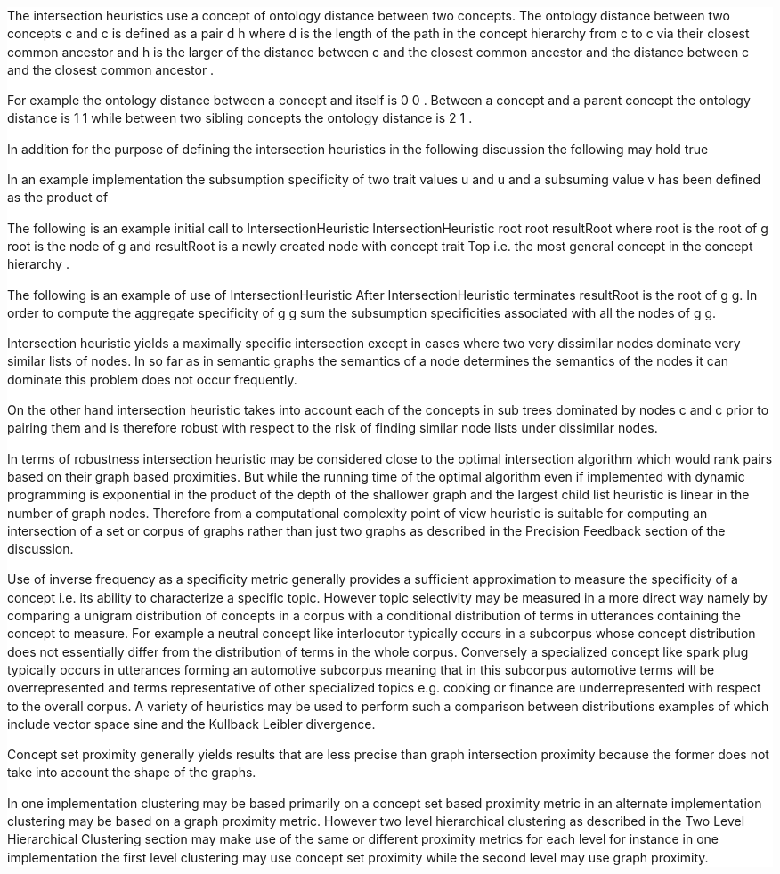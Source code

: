 The intersection heuristics use a concept of ontology distance between two concepts. The ontology distance between two concepts c and c is defined as a pair d h where d is the length of the path in the concept hierarchy from c to c via their closest common ancestor and h is the larger of the distance between c and the closest common ancestor and the distance between c and the closest common ancestor .

For example the ontology distance between a concept and itself is 0 0 . Between a concept and a parent concept the ontology distance is 1 1 while between two sibling concepts the ontology distance is 2 1 .

In addition for the purpose of defining the intersection heuristics in the following discussion the following may hold true 

In an example implementation the subsumption specificity of two trait values u and u and a subsuming value v has been defined as the product of 

The following is an example initial call to IntersectionHeuristic IntersectionHeuristic root root resultRoot where root is the root of g root is the node of g and resultRoot is a newly created node with concept trait Top i.e. the most general concept in the concept hierarchy .

The following is an example of use of IntersectionHeuristic After IntersectionHeuristic terminates resultRoot is the root of g g. In order to compute the aggregate specificity of g g sum the subsumption specificities associated with all the nodes of g g.

Intersection heuristic yields a maximally specific intersection except in cases where two very dissimilar nodes dominate very similar lists of nodes. In so far as in semantic graphs the semantics of a node determines the semantics of the nodes it can dominate this problem does not occur frequently.

On the other hand intersection heuristic takes into account each of the concepts in sub trees dominated by nodes c and c prior to pairing them and is therefore robust with respect to the risk of finding similar node lists under dissimilar nodes.

In terms of robustness intersection heuristic may be considered close to the optimal intersection algorithm which would rank pairs based on their graph based proximities. But while the running time of the optimal algorithm even if implemented with dynamic programming is exponential in the product of the depth of the shallower graph and the largest child list heuristic is linear in the number of graph nodes. Therefore from a computational complexity point of view heuristic is suitable for computing an intersection of a set or corpus of graphs rather than just two graphs as described in the Precision Feedback section of the discussion.

Use of inverse frequency as a specificity metric generally provides a sufficient approximation to measure the specificity of a concept i.e. its ability to characterize a specific topic. However topic selectivity may be measured in a more direct way namely by comparing a unigram distribution of concepts in a corpus with a conditional distribution of terms in utterances containing the concept to measure. For example a neutral concept like interlocutor typically occurs in a subcorpus whose concept distribution does not essentially differ from the distribution of terms in the whole corpus. Conversely a specialized concept like spark plug typically occurs in utterances forming an automotive subcorpus meaning that in this subcorpus automotive terms will be overrepresented and terms representative of other specialized topics e.g. cooking or finance are underrepresented with respect to the overall corpus. A variety of heuristics may be used to perform such a comparison between distributions examples of which include vector space sine and the Kullback Leibler divergence.

Concept set proximity generally yields results that are less precise than graph intersection proximity because the former does not take into account the shape of the graphs.

In one implementation clustering may be based primarily on a concept set based proximity metric in an alternate implementation clustering may be based on a graph proximity metric. However two level hierarchical clustering as described in the Two Level Hierarchical Clustering section may make use of the same or different proximity metrics for each level for instance in one implementation the first level clustering may use concept set proximity while the second level may use graph proximity.
